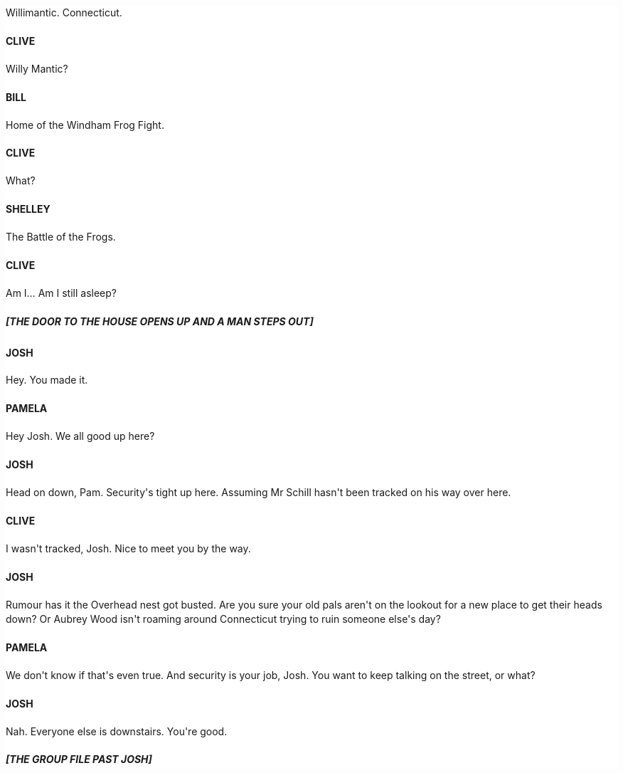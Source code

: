 Willimantic. Connecticut.

#### CLIVE

Willy Mantic?

#### BILL

Home of the Windham Frog Fight.

#### CLIVE

What?

#### SHELLEY

The Battle of the Frogs.

#### CLIVE

Am I… Am I still asleep?

##### [THE DOOR TO THE HOUSE OPENS UP AND A MAN STEPS OUT]

#### JOSH

Hey. You made it.

#### PAMELA

Hey Josh. We all good up here?

#### JOSH

Head on down, Pam. Security's tight up here. Assuming Mr Schill hasn't been tracked on his way over here.

#### CLIVE

I wasn't tracked, Josh. Nice to meet you by the way.

#### JOSH

Rumour has it the Overhead nest got busted. Are you sure your old pals aren't on the lookout for a new place to get their heads down? Or Aubrey Wood isn't roaming around Connecticut trying to ruin someone else's day?

#### PAMELA

We don't know if that's even true. And security is your job, Josh. You want to keep talking on the street, or what?

#### JOSH

Nah. Everyone else is downstairs. You're good.

##### [THE GROUP FILE PAST JOSH]
